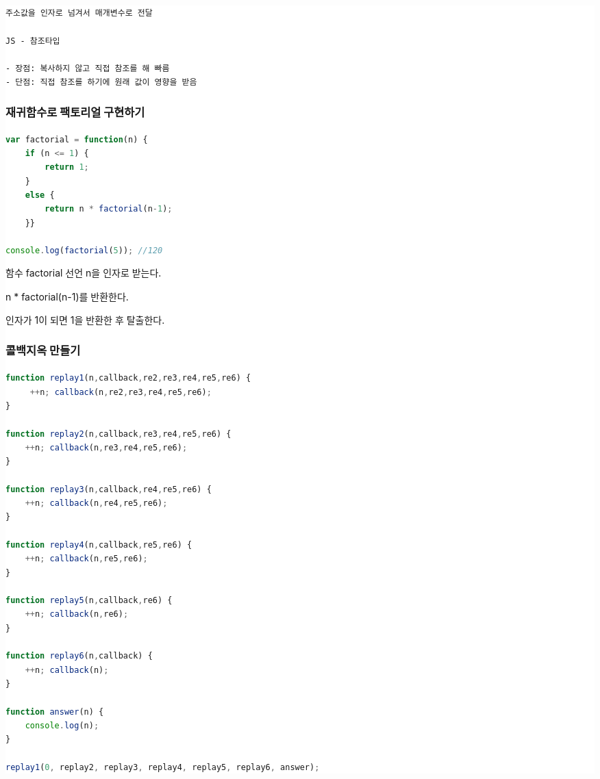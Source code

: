     주소값을 인자로 넘겨서 매개변수로 전달
    
    JS - 참조타입
    
    - 장점: 복사하지 않고 직접 참조를 해 빠름
    - 단점: 직접 참조를 하기에 원래 값이 영향을 받음

### 재귀함수로 팩토리얼 구현하기

```jsx
var factorial = function(n) {
	if (n <= 1) {
		return 1;
	}
	else {
		return n * factorial(n-1);
	}}

console.log(factorial(5)); //120
```

함수 factorial 선언 n을 인자로 받는다.

n * factorial(n-1)를 반환한다.

인자가 1이 되면 1을 반환한 후 탈출한다.

### 콜백지옥 만들기

```jsx
function replay1(n,callback,re2,re3,re4,re5,re6) {
	 ++n; callback(n,re2,re3,re4,re5,re6);
}

function replay2(n,callback,re3,re4,re5,re6) {
	++n; callback(n,re3,re4,re5,re6);
}

function replay3(n,callback,re4,re5,re6) {
	++n; callback(n,re4,re5,re6);
}

function replay4(n,callback,re5,re6) {
	++n; callback(n,re5,re6);
}

function replay5(n,callback,re6) {
	++n; callback(n,re6);
}

function replay6(n,callback) {
	++n; callback(n);
}

function answer(n) {
	console.log(n);
}

replay1(0, replay2, replay3, replay4, replay5, replay6, answer);
```
